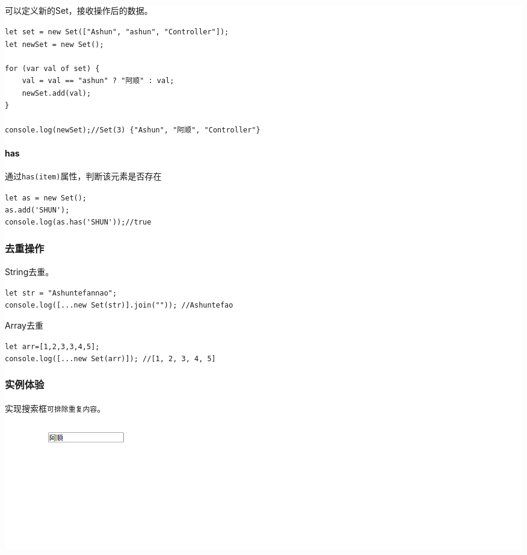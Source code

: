 可以定义新的Set，接收操作后的数据。

```
let set = new Set(["Ashun", "ashun", "Controller"]);
let newSet = new Set();

for (var val of set) {
	val = val == "ashun" ? "阿顺" : val;
	newSet.add(val);
}

console.log(newSet);//Set(3) {"Ashun", "阿顺", "Controller"}
```



#### has

通过`has(item)`属性，判断该元素是否存在

```
let as = new Set();
as.add('SHUN');
console.log(as.has('SHUN'));//true
```



### 去重操作

String去重。

```
let str = "Ashuntefannao";
console.log([...new Set(str)].join("")); //Ashuntefao
```

Array去重

```
let arr=[1,2,3,3,4,5];
console.log([...new Set(arr)]);	//[1, 2, 3, 4, 5]
```



### 实例体验

实现搜索框`可排除重复内容`。

<img src="Set.assets/Set.gif" alt="Set.gif" style="zoom:67%;" />

